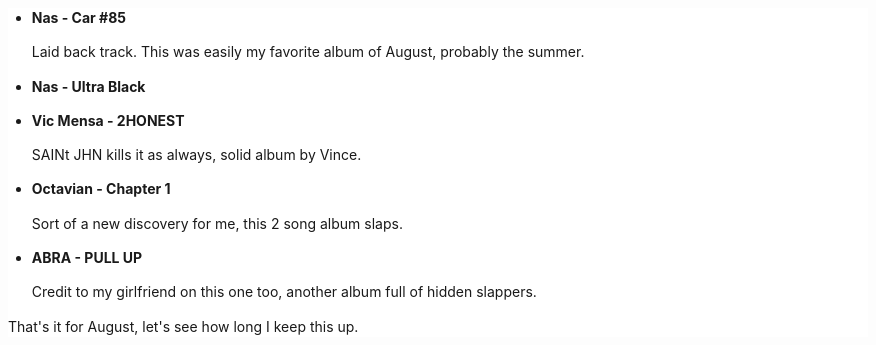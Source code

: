 - **Nas - Car #85**

  Laid back track. This was easily my favorite album of August, probably the summer.
  <iframe src="https://open.spotify.com/embed/track/1oQLzryECAAeX7GmddL6jn" width="300" height="380" frameborder="0" allowtransparency="true" allow="encrypted-media"></iframe>

- **Nas - Ultra Black**

  <iframe src="https://open.spotify.com/embed/track/1iapnxbK1ZDsuTL3jMoOtJ" width="300" height="380" frameborder="0" allowtransparency="true" allow="encrypted-media"></iframe>

- **Vic Mensa - 2HONEST**

  SAINt JHN kills it as always, solid album by Vince.
  <iframe src="https://open.spotify.com/embed/track/0iHGKZiXJ5Mqq14MJ9mjxg" width="300" height="380" frameborder="0" allowtransparency="true" allow="encrypted-media"></iframe>

- **Octavian - Chapter 1**

  Sort of a new discovery for me, this 2 song album slaps.
  <iframe src="https://open.spotify.com/embed/track/4dfvPx5IcF86AU7sYXlmim" width="300" height="380" frameborder="0" allowtransparency="true" allow="encrypted-media"></iframe>

- **ABRA - PULL UP**

  Credit to my girlfriend on this one too, another album full of hidden slappers.
  <iframe src="https://open.spotify.com/embed/track/7pI31mg1XsAPJCB6gQJSxK" width="300" height="380" frameborder="0" allowtransparency="true" allow="encrypted-media"></iframe>

That's it for August, let's see how long I keep this up.
